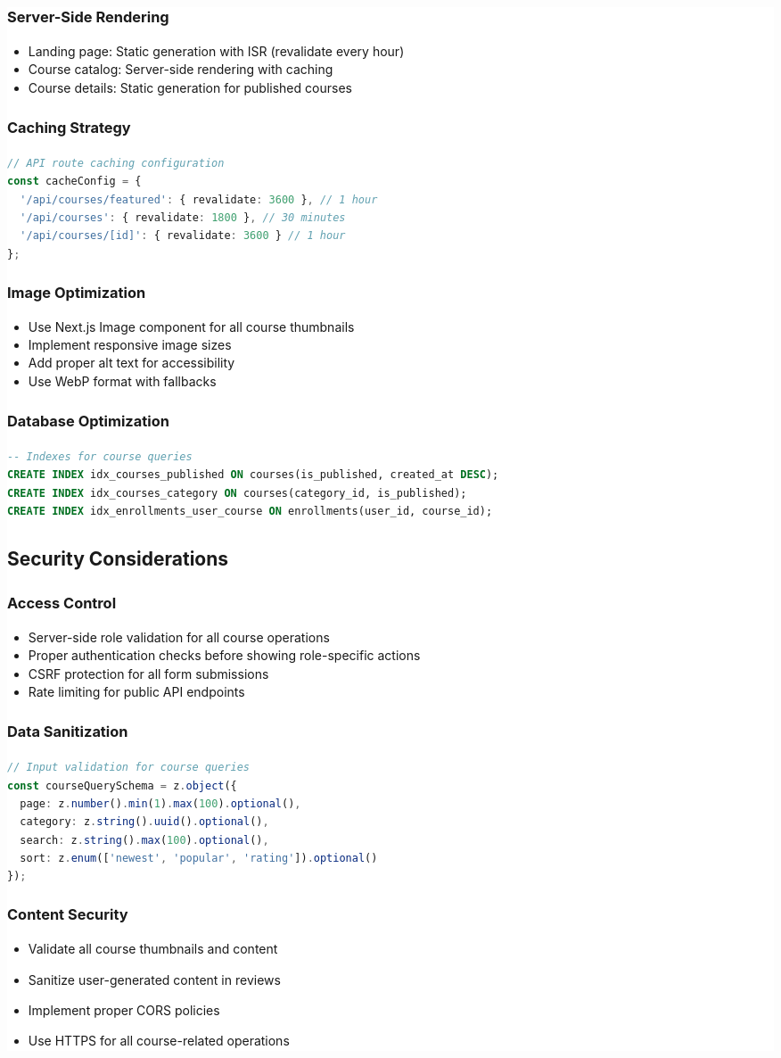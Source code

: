 ### Server-Side Rendering

- Landing page: Static generation with ISR (revalidate every hour)
- Course catalog: Server-side rendering with caching
- Course details: Static generation for published courses

### Caching Strategy

```typescript
// API route caching configuration
const cacheConfig = {
  '/api/courses/featured': { revalidate: 3600 }, // 1 hour
  '/api/courses': { revalidate: 1800 }, // 30 minutes
  '/api/courses/[id]': { revalidate: 3600 } // 1 hour
};
```

### Image Optimization

- Use Next.js Image component for all course thumbnails
- Implement responsive image sizes
- Add proper alt text for accessibility
- Use WebP format with fallbacks

### Database Optimization

```sql
-- Indexes for course queries
CREATE INDEX idx_courses_published ON courses(is_published, created_at DESC);
CREATE INDEX idx_courses_category ON courses(category_id, is_published);
CREATE INDEX idx_enrollments_user_course ON enrollments(user_id, course_id);
```

## Security Considerations

### Access Control

- Server-side role validation for all course operations
- Proper authentication checks before showing role-specific actions
- CSRF protection for all form submissions
- Rate limiting for public API endpoints

### Data Sanitization

```typescript
// Input validation for course queries
const courseQuerySchema = z.object({
  page: z.number().min(1).max(100).optional(),
  category: z.string().uuid().optional(),
  search: z.string().max(100).optional(),
  sort: z.enum(['newest', 'popular', 'rating']).optional()
});
```

### Content Security

- Validate all course thumbnails and content
- Sanitize user-generated content in reviews
- Implement proper CORS policies
- Use HTTPS for all course-related operations

  [key in UserRole]: NavigationItem[];